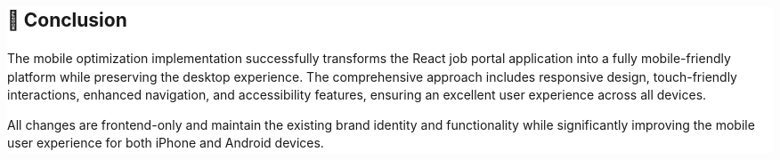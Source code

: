 ## 📝 Conclusion

The mobile optimization implementation successfully transforms the React job portal application into a fully mobile-friendly platform while preserving the desktop experience. The comprehensive approach includes responsive design, touch-friendly interactions, enhanced navigation, and accessibility features, ensuring an excellent user experience across all devices.

All changes are frontend-only and maintain the existing brand identity and functionality while significantly improving the mobile user experience for both iPhone and Android devices.